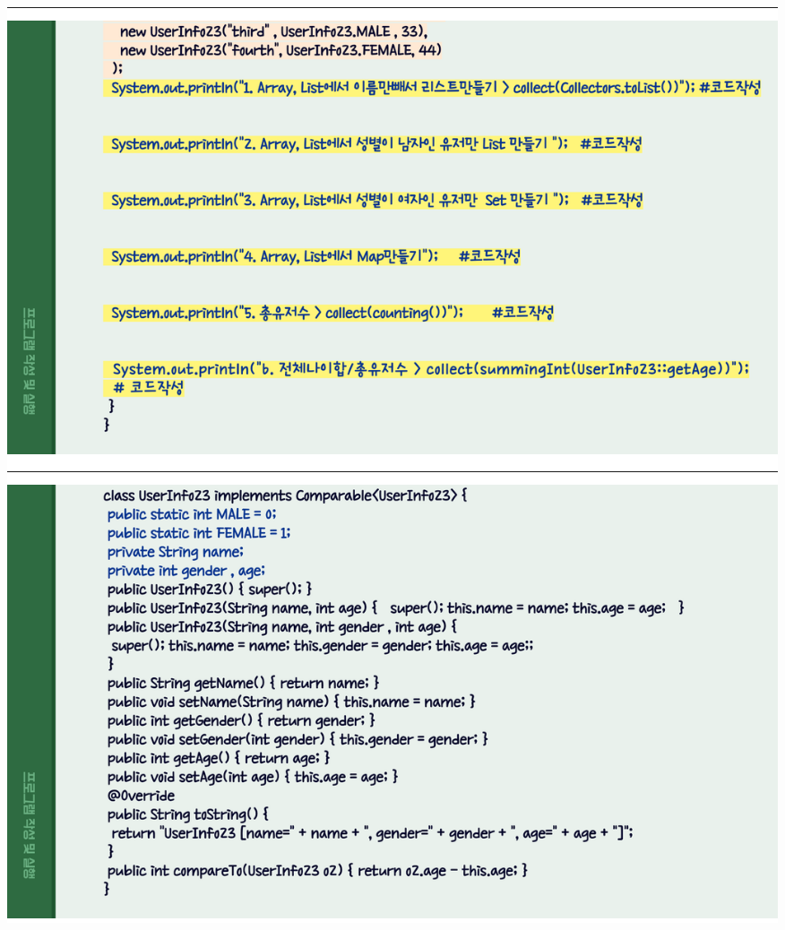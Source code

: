 

---

<img src="./chapter14-2/071.png" alt="stream 071" width="100%" />



---

<img src="./chapter14-2/072.png" alt="stream 072" width="100%" />
